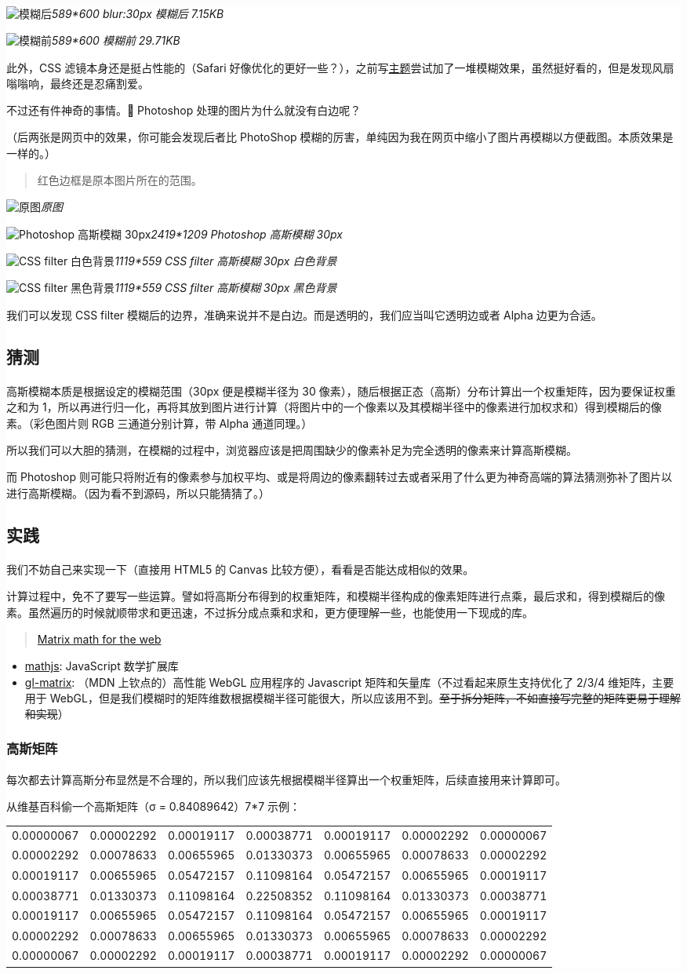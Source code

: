 ![模糊后](https://r2.yunyoujun.cn/images/a-image-after-blur.jpg)_589\*600 blur:30px 模糊后 7.15KB_

![模糊前](https://r2.yunyoujun.cn/images/a-image-before-blur.jpg)_589\*600 模糊前 29.71KB_

此外，CSS 滤镜本身还是挺占性能的（Safari 好像优化的更好一些？），之前写[主题](https://github.com/YunYouJun/hexo-theme-yun)尝试加了一堆模糊效果，虽然挺好看的，但是发现风扇嗡嗡响，最终还是忍痛割爱。

不过还有件神奇的事情。🤔️ Photoshop 处理的图片为什么就没有白边呢？

（后两张是网页中的效果，你可能会发现后者比 PhotoShop 模糊的厉害，单纯因为我在网页中缩小了图片再模糊以方便截图。本质效果是一样的。）

> 红色边框是原本图片所在的范围。

![原图](https://r2.yunyoujun.cn/images/blur-source-image.jpg)_原图_

![Photoshop 高斯模糊 30px](https://r2.yunyoujun.cn/images/photoshop-gaussian-blur-30px.jpg)_2419\*1209 Photoshop 高斯模糊 30px_

![CSS filter 白色背景](https://r2.yunyoujun.cn/images/css-filter-white-30px.jpg)_1119\*559 CSS filter 高斯模糊 30px 白色背景_

![CSS filter 黑色背景](https://r2.yunyoujun.cn/images/css-filter-black-30px.jpg)_1119\*559 CSS filter 高斯模糊 30px 黑色背景_

我们可以发现 CSS filter 模糊后的边界，准确来说并不是白边。而是透明的，我们应当叫它透明边或者 Alpha 边更为合适。

## 猜测

高斯模糊本质是根据设定的模糊范围（30px 便是模糊半径为 30 像素），随后根据正态（高斯）分布计算出一个权重矩阵，因为要保证权重之和为 1，所以再进行归一化，再将其放到图片进行计算（将图片中的一个像素以及其模糊半径中的像素进行加权求和）得到模糊后的像素。（彩色图片则 RGB 三通道分别计算，带 Alpha 通道同理。）

所以我们可以大胆的猜测，在模糊的过程中，浏览器应该是把周围缺少的像素补足为完全透明的像素来计算高斯模糊。

而 Photoshop 则可能只将附近有的像素参与加权平均、或是将周边的像素翻转过去或者采用了什么更为神奇高端的算法猜测弥补了图片以进行高斯模糊。（因为看不到源码，所以只能猜猜了。）

## 实践

我们不妨自己来实现一下（直接用 HTML5 的 Canvas 比较方便），看看是否能达成相似的效果。

计算过程中，免不了要写一些运算。譬如将高斯分布得到的权重矩阵，和模糊半径构成的像素矩阵进行点乘，最后求和，得到模糊后的像素。虽然遍历的时候就顺带求和更迅速，不过拆分成点乘和求和，更方便理解一些，也能使用一下现成的库。

> [Matrix math for the web](https://developer.mozilla.org/zh-CN/docs/Web/API/WebGL_API/Matrix_math_for_the_web)

- [mathjs](https://github.com/josdejong/mathjs): JavaScript 数学扩展库
- [gl-matrix](https://github.com/toji/gl-matrix): （MDN 上钦点的）高性能 WebGL 应用程序的 Javascript 矩阵和矢量库（不过看起来原生支持优化了 2/3/4 维矩阵，主要用于 WebGL，但是我们模糊时的矩阵维数根据模糊半径可能很大，所以应该用不到。~~至于拆分矩阵，不如直接写完整的矩阵更易于理解和实现~~）

### 高斯矩阵

每次都去计算高斯分布显然是不合理的，所以我们应该先根据模糊半径算出一个权重矩阵，后续直接用来计算即可。

从维基百科偷一个高斯矩阵（σ = 0.84089642）7\*7 示例：

|            |            |            |            |            |            |            |
| ---------- | ---------- | ---------- | ---------- | ---------- | ---------- | ---------- |
| 0.00000067 | 0.00002292 | 0.00019117 | 0.00038771 | 0.00019117 | 0.00002292 | 0.00000067 |
| 0.00002292 | 0.00078633 | 0.00655965 | 0.01330373 | 0.00655965 | 0.00078633 | 0.00002292 |
| 0.00019117 | 0.00655965 | 0.05472157 | 0.11098164 | 0.05472157 | 0.00655965 | 0.00019117 |
| 0.00038771 | 0.01330373 | 0.11098164 | 0.22508352 | 0.11098164 | 0.01330373 | 0.00038771 |
| 0.00019117 | 0.00655965 | 0.05472157 | 0.11098164 | 0.05472157 | 0.00655965 | 0.00019117 |
| 0.00002292 | 0.00078633 | 0.00655965 | 0.01330373 | 0.00655965 | 0.00078633 | 0.00002292 |
| 0.00000067 | 0.00002292 | 0.00019117 | 0.00038771 | 0.00019117 | 0.00002292 | 0.00000067 |
